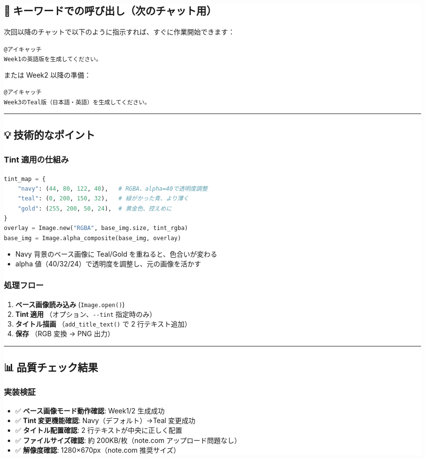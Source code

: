 ## 🔑 キーワードでの呼び出し（次のチャット用）

次回以降のチャットで以下のように指示すれば、すぐに作業開始できます：

```
@アイキャッチ
Week1の英語版を生成してください。
```

または Week2 以降の準備：

```
@アイキャッチ
Week3のTeal版（日本語・英語）を生成してください。
```

---

## 💡 技術的なポイント

### Tint 適用の仕組み

```python
tint_map = {
    "navy": (44, 80, 122, 40),   # RGBA、alpha=40で透明度調整
    "teal": (0, 200, 150, 32),   # 緑がかった青、より薄く
    "gold": (255, 200, 50, 24),  # 黄金色、控えめに
}
overlay = Image.new("RGBA", base_img.size, tint_rgba)
base_img = Image.alpha_composite(base_img, overlay)
```

- Navy 背景のベース画像に Teal/Gold を重ねると、色合いが変わる
- alpha 値（40/32/24）で透明度を調整し、元の画像を活かす

### 処理フロー

1. **ベース画像読み込み** (`Image.open()`)
2. **Tint 適用** （オプション、`--tint` 指定時のみ）
3. **タイトル描画** （`add_title_text()` で 2 行テキスト追加）
4. **保存** （RGB 変換 → PNG 出力）

---

## 📊 品質チェック結果

### 実装検証

- ✅ **ベース画像モード動作確認**: Week1/2 生成成功
- ✅ **Tint 変更機能確認**: Navy（デフォルト）→Teal 変更成功
- ✅ **タイトル配置確認**: 2 行テキストが中央に正しく配置
- ✅ **ファイルサイズ確認**: 約 200KB/枚（note.com アップロード問題なし）
- ✅ **解像度確認**: 1280×670px（note.com 推奨サイズ）
